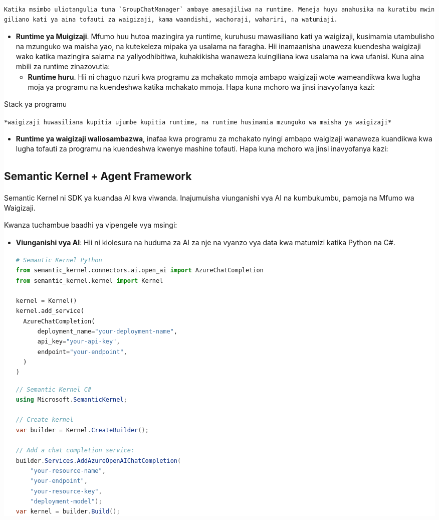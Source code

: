     Katika msimbo uliotangulia tuna `GroupChatManager` ambaye amesajiliwa na runtime. Meneja huyu anahusika na kuratibu mwingiliano kati ya aina tofauti za waigizaji, kama waandishi, wachoraji, wahariri, na watumiaji.

- **Runtime ya Muigizaji**. Mfumo huu hutoa mazingira ya runtime, kuruhusu mawasiliano kati ya waigizaji, kusimamia utambulisho na mzunguko wa maisha yao, na kutekeleza mipaka ya usalama na faragha. Hii inamaanisha unaweza kuendesha waigizaji wako katika mazingira salama na yaliyodhibitiwa, kuhakikisha wanaweza kuingiliana kwa usalama na kwa ufanisi. Kuna aina mbili za runtime zinazovutia:
  - **Runtime huru**. Hii ni chaguo nzuri kwa programu za mchakato mmoja ambapo waigizaji wote wameandikwa kwa lugha moja ya programu na kuendeshwa katika mchakato mmoja. Hapa kuna mchoro wa jinsi inavyofanya kazi:

Stack ya programu

    *waigizaji huwasiliana kupitia ujumbe kupitia runtime, na runtime husimamia mzunguko wa maisha ya waigizaji*

  - **Runtime ya waigizaji waliosambazwa**, inafaa kwa programu za mchakato nyingi ambapo waigizaji wanaweza kuandikwa kwa lugha tofauti za programu na kuendeshwa kwenye mashine tofauti. Hapa kuna mchoro wa jinsi inavyofanya kazi:

## Semantic Kernel + Agent Framework

Semantic Kernel ni SDK ya kuandaa AI kwa viwanda. Inajumuisha viunganishi vya AI na kumbukumbu, pamoja na Mfumo wa Waigizaji.

Kwanza tuchambue baadhi ya vipengele vya msingi:

- **Viunganishi vya AI**: Hii ni kiolesura na huduma za AI za nje na vyanzo vya data kwa matumizi katika Python na C#.

  ```python
  # Semantic Kernel Python
  from semantic_kernel.connectors.ai.open_ai import AzureChatCompletion
  from semantic_kernel.kernel import Kernel

  kernel = Kernel()
  kernel.add_service(
    AzureChatCompletion(
        deployment_name="your-deployment-name",
        api_key="your-api-key",
        endpoint="your-endpoint",
    )
  )
  ```  

    ```csharp
    // Semantic Kernel C#
    using Microsoft.SemanticKernel;

    // Create kernel
    var builder = Kernel.CreateBuilder();
    
    // Add a chat completion service:
    builder.Services.AddAzureOpenAIChatCompletion(
        "your-resource-name",
        "your-endpoint",
        "your-resource-key",
        "deployment-model");
    var kernel = builder.Build();
    ```
